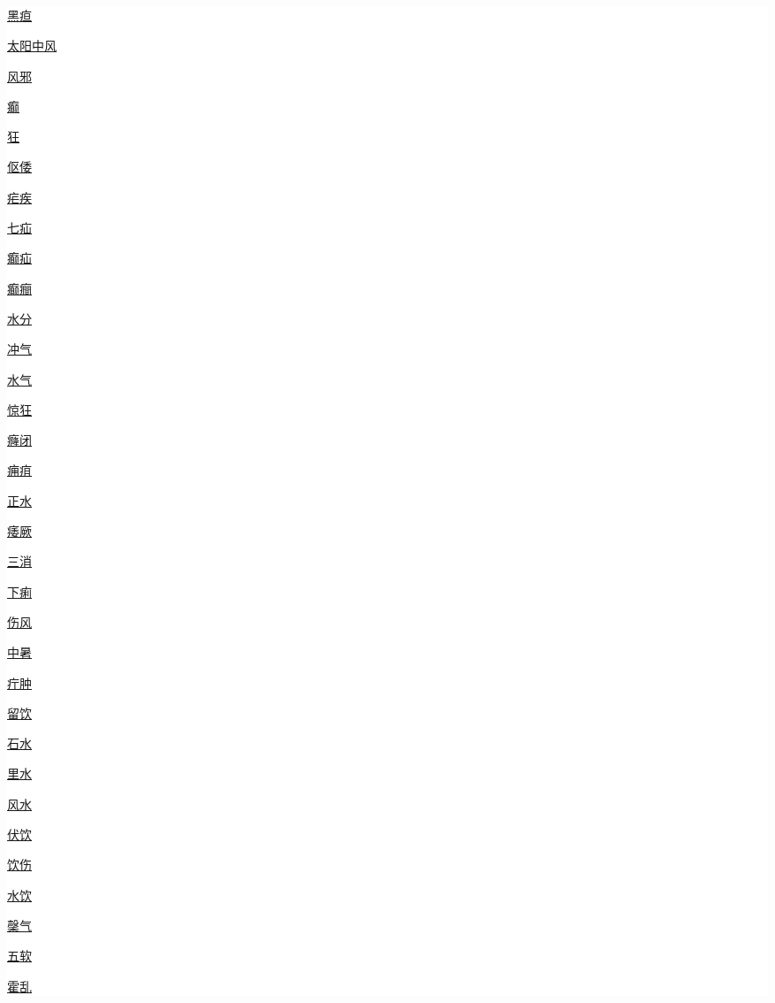 [黑疸](https://zuoye.gmzyh.com/search?key=黑疸)

[太阳中风](https://zuoye.gmzyh.com/search?key=太阳中风)

[风邪](https://zuoye.gmzyh.com/search?key=风邪)

[癫](https://zuoye.gmzyh.com/search?key=癫)

[狂](https://zuoye.gmzyh.com/search?key=狂)

[伛倭](https://zuoye.gmzyh.com/search?key=伛倭)

[疟疾](https://zuoye.gmzyh.com/search?key=疟疾)

[七疝](https://zuoye.gmzyh.com/search?key=七疝)

[癫疝](https://zuoye.gmzyh.com/search?key=癫疝)

[癫癎](https://zuoye.gmzyh.com/search?key=癫癎)

[水分](https://zuoye.gmzyh.com/search?key=水分)

[冲气](https://zuoye.gmzyh.com/search?key=冲气)

[水气](https://zuoye.gmzyh.com/search?key=水气)

[惊狂](https://zuoye.gmzyh.com/search?key=惊狂)

[癃闭](https://zuoye.gmzyh.com/search?key=癃闭)

[痈疽](https://zuoye.gmzyh.com/search?key=痈疽)

[正水](https://zuoye.gmzyh.com/search?key=正水)

[痿厥](https://zuoye.gmzyh.com/search?key=痿厥)

[三消](https://zuoye.gmzyh.com/search?key=三消)

[下痢](https://zuoye.gmzyh.com/search?key=下痢)

[伤风](https://zuoye.gmzyh.com/search?key=伤风)

[中暑](https://zuoye.gmzyh.com/search?key=中暑)

[疔肿](https://zuoye.gmzyh.com/search?key=疔肿)

[留饮](https://zuoye.gmzyh.com/search?key=留饮)

[石水](https://zuoye.gmzyh.com/search?key=石水)

[里水](https://zuoye.gmzyh.com/search?key=里水)

[风水](https://zuoye.gmzyh.com/search?key=风水)

[伏饮](https://zuoye.gmzyh.com/search?key=伏饮)

[饮伤](https://zuoye.gmzyh.com/search?key=饮伤)

[水饮](https://zuoye.gmzyh.com/search?key=水饮)

[䅽气](https://zuoye.gmzyh.com/search?key=䅽气)

[五软](https://zuoye.gmzyh.com/search?key=五软)

[霍乱](https://zuoye.gmzyh.com/search?key=霍乱)
